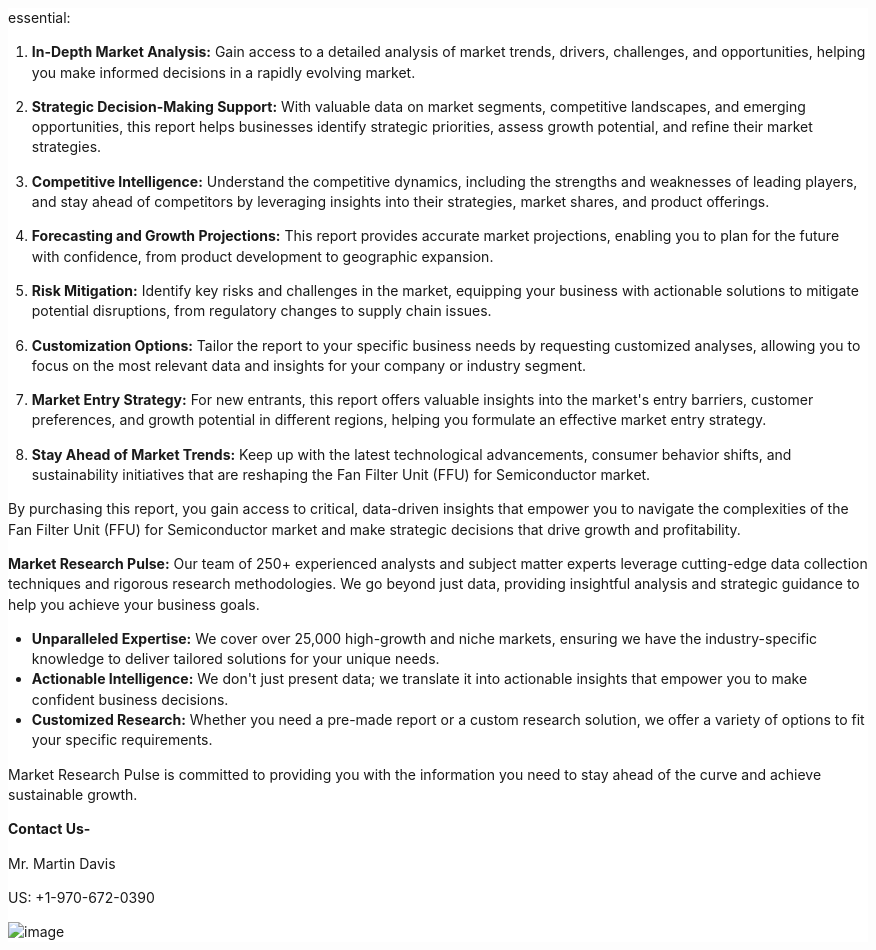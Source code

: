 essential:</p><ol><li><p><strong>In-Depth Market Analysis:</strong> Gain access to a detailed analysis of market trends, drivers, challenges, and opportunities, helping you make informed decisions in a rapidly evolving market.</p></li><li><p><strong>Strategic Decision-Making Support:</strong> With valuable data on market segments, competitive landscapes, and emerging opportunities, this report helps businesses identify strategic priorities, assess growth potential, and refine their market strategies.</p></li><li><p><strong>Competitive Intelligence:</strong> Understand the competitive dynamics, including the strengths and weaknesses of leading players, and stay ahead of competitors by leveraging insights into their strategies, market shares, and product offerings.</p></li><li><p><strong>Forecasting and Growth Projections:</strong> This report provides accurate market projections, enabling you to plan for the future with confidence, from product development to geographic expansion.</p></li><li><p><strong>Risk Mitigation:</strong> Identify key risks and challenges in the market, equipping your business with actionable solutions to mitigate potential disruptions, from regulatory changes to supply chain issues.</p></li><li><p><strong>Customization Options:</strong> Tailor the report to your specific business needs by requesting customized analyses, allowing you to focus on the most relevant data and insights for your company or industry segment.</p></li><li><p><strong>Market Entry Strategy:</strong> For new entrants, this report offers valuable insights into the market's entry barriers, customer preferences, and growth potential in different regions, helping you formulate an effective market entry strategy.</p></li><li><p><strong>Stay Ahead of Market Trends:</strong> Keep up with the latest technological advancements, consumer behavior shifts, and sustainability initiatives that are reshaping the Fan Filter Unit (FFU) for Semiconductor market.</p></li></ol><p>By purchasing this report, you gain access to critical, data-driven insights that empower you to navigate the complexities of the Fan Filter Unit (FFU) for Semiconductor market and make strategic decisions that drive growth and profitability.</p><p><strong>Market Research Pulse:</strong>&nbsp;Our team of 250+ experienced analysts and subject matter experts leverage cutting-edge data collection techniques and rigorous research methodologies. We go beyond just data, providing insightful analysis and strategic guidance to help you achieve your business goals.</p><ul><li><strong>Unparalleled Expertise:</strong>&nbsp;We cover over 25,000 high-growth and niche markets, ensuring we have the industry-specific knowledge to deliver tailored solutions for your unique needs.</li><li><strong>Actionable Intelligence:</strong>&nbsp;We don't just present data; we translate it into actionable insights that empower you to make confident business decisions.</li><li><strong>Customized Research:</strong>&nbsp;Whether you need a pre-made report or a custom research solution, we offer a variety of options to fit your specific requirements.</li></ul><p>Market Research Pulse is committed to providing you with the information you need to stay ahead of the curve and achieve sustainable growth.</p><p><strong>Contact Us-</strong></p><p>Mr. Martin Davis</p><p>US: +1-970-672-0390</p>
![image](https://github.com/user-attachments/assets/18107cfe-890a-4e36-96e3-856bc185fdd4)

